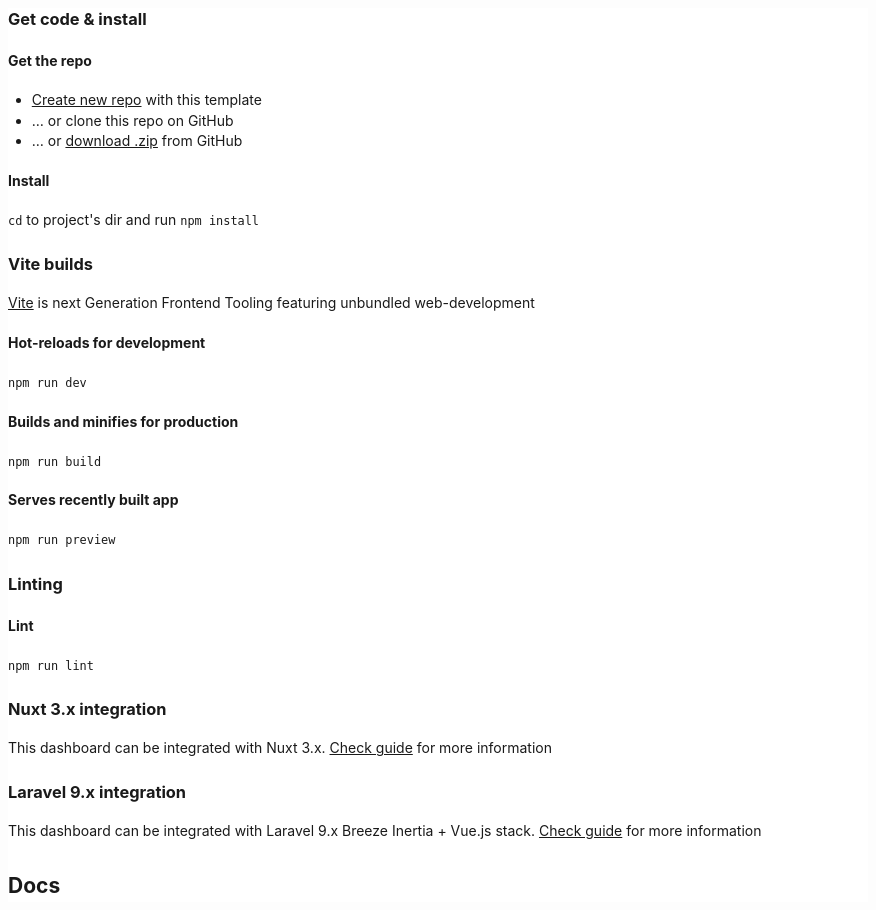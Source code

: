 ### Get code & install

#### Get the repo

- [Create new repo](https://github.com/justboil/Horizon-admin/generate) with this template
- &hellip; or clone this repo on GitHub
- &hellip; or [download .zip](https://github.com/justboil/Horizon-admin/archive/master.zip) from GitHub

#### Install

`cd` to project's dir and run `npm install`

### Vite builds

[Vite](https://vitejs.dev) is next Generation Frontend Tooling featuring unbundled web-development

#### Hot-reloads for development

```
npm run dev
```

#### Builds and minifies for production

```
npm run build
```

#### Serves recently built app

```
npm run preview
```

### Linting

#### Lint

```
npm run lint
```

### Nuxt 3.x integration

This dashboard can be integrated with Nuxt 3.x. [Check guide](https://github.com/justboil/Horizon-admin/tree/master/.nuxt-guide) for more information

### Laravel 9.x integration

This dashboard can be integrated with Laravel 9.x Breeze Inertia + Vue.js stack. [Check guide](https://github.com/justboil/Horizon-admin/tree/master/.laravel-guide) for more information

## Docs
